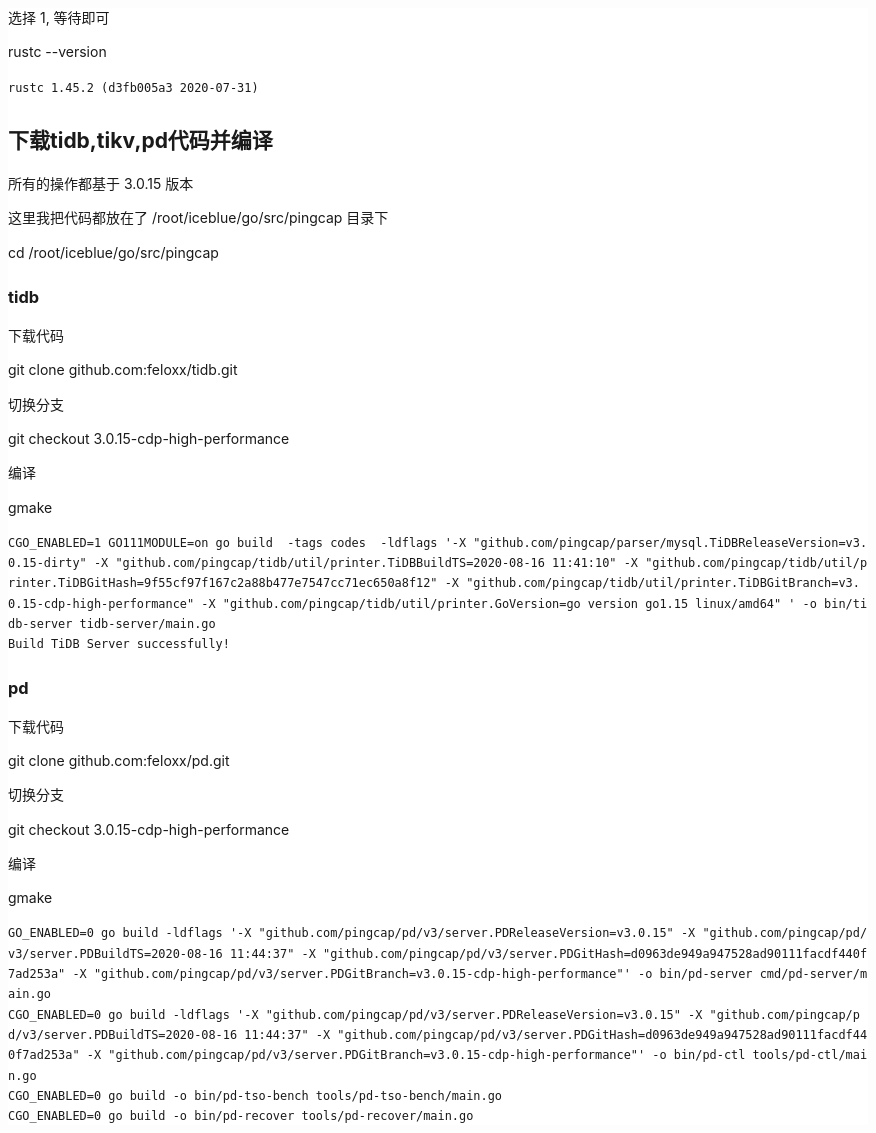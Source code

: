 选择 1, 等待即可

rustc --version

```
rustc 1.45.2 (d3fb005a3 2020-07-31)
```

## 下载tidb,tikv,pd代码并编译

所有的操作都基于 3.0.15 版本

这里我把代码都放在了 /root/iceblue/go/src/pingcap 目录下

cd /root/iceblue/go/src/pingcap

### tidb

下载代码

git clone github.com:feloxx/tidb.git

切换分支

git checkout 3.0.15-cdp-high-performance

编译

gmake

```
CGO_ENABLED=1 GO111MODULE=on go build  -tags codes  -ldflags '-X "github.com/pingcap/parser/mysql.TiDBReleaseVersion=v3.0.15-dirty" -X "github.com/pingcap/tidb/util/printer.TiDBBuildTS=2020-08-16 11:41:10" -X "github.com/pingcap/tidb/util/printer.TiDBGitHash=9f55cf97f167c2a88b477e7547cc71ec650a8f12" -X "github.com/pingcap/tidb/util/printer.TiDBGitBranch=v3.0.15-cdp-high-performance" -X "github.com/pingcap/tidb/util/printer.GoVersion=go version go1.15 linux/amd64" ' -o bin/tidb-server tidb-server/main.go
Build TiDB Server successfully!
```

### pd

下载代码

git clone github.com:feloxx/pd.git

切换分支

git checkout 3.0.15-cdp-high-performance

编译

gmake

```
GO_ENABLED=0 go build -ldflags '-X "github.com/pingcap/pd/v3/server.PDReleaseVersion=v3.0.15" -X "github.com/pingcap/pd/v3/server.PDBuildTS=2020-08-16 11:44:37" -X "github.com/pingcap/pd/v3/server.PDGitHash=d0963de949a947528ad90111facdf440f7ad253a" -X "github.com/pingcap/pd/v3/server.PDGitBranch=v3.0.15-cdp-high-performance"' -o bin/pd-server cmd/pd-server/main.go
CGO_ENABLED=0 go build -ldflags '-X "github.com/pingcap/pd/v3/server.PDReleaseVersion=v3.0.15" -X "github.com/pingcap/pd/v3/server.PDBuildTS=2020-08-16 11:44:37" -X "github.com/pingcap/pd/v3/server.PDGitHash=d0963de949a947528ad90111facdf440f7ad253a" -X "github.com/pingcap/pd/v3/server.PDGitBranch=v3.0.15-cdp-high-performance"' -o bin/pd-ctl tools/pd-ctl/main.go
CGO_ENABLED=0 go build -o bin/pd-tso-bench tools/pd-tso-bench/main.go
CGO_ENABLED=0 go build -o bin/pd-recover tools/pd-recover/main.go
```

